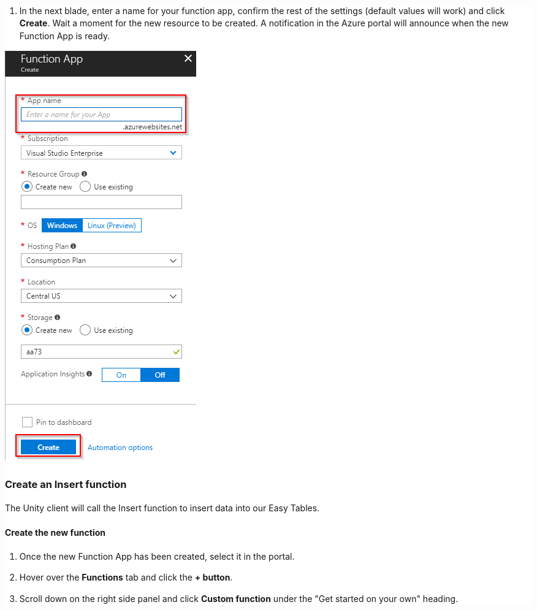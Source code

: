1. In the next blade, enter a name for your function app, confirm the rest of the settings (default values will work) and click **Create**. Wait a moment for the new resource to be created. A notification in the Azure portal will announce when the new Function App is ready.

  ![create function app](media/fbauth_create-function-app.png)

### Create an Insert function

The Unity client will call the Insert function to insert data into our Easy Tables.

#### Create the new function

1. Once the new Function App has been created, select it in the portal.

2. Hover over the **Functions** tab and click the **+ button**.

3. Scroll down on the right side panel and click **Custom function** under the "Get started on your own" heading.
